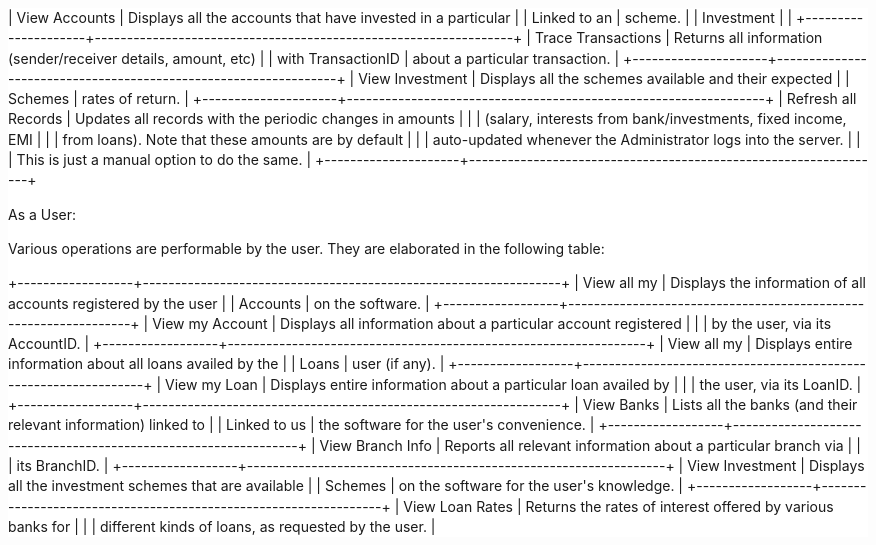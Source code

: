 | View Accounts       | Displays all the accounts that have invested in a particular    |
| Linked to an        | scheme.                                                         |
| Investment          |                                                                 |
+---------------------+-----------------------------------------------------------------+
| Trace Transactions  | Returns all information (sender/receiver details, amount, etc)  |
| with TransactionID  | about a particular transaction.                                 |
+---------------------+-----------------------------------------------------------------+
| View Investment     | Displays all the schemes available and their expected           |
| Schemes             | rates of return.                                                |
+---------------------+-----------------------------------------------------------------+
| Refresh all Records | Updates all records with the periodic changes in amounts        | 
|                     | (salary, interests from bank/investments, fixed income, EMI     |
|                     | from loans). Note that these amounts are by default             |
|                     | auto-updated whenever the Administrator logs into the server.   |
|                     | This is just a manual option to do the same.           |
+---------------------+-----------------------------------------------------------------+

As a User:

Various operations are performable by the user. They are elaborated in the following table:

+------------------+-----------------------------------------------------------------+
| View all my      | Displays the information of all accounts registered by the user |
| Accounts         | on the software.                                                |
+------------------+-----------------------------------------------------------------+
| View my Account  | Displays all information about a particular account registered  |
|                  | by the user, via its AccountID.                                 |
+------------------+-----------------------------------------------------------------+
| View all my      | Displays entire information about all loans availed by the      |
| Loans            | user (if any).                                                  |
+------------------+-----------------------------------------------------------------+
| View my Loan     | Displays entire information about a particular loan availed by  |
|                  | the user, via its LoanID.                                       |
+------------------+-----------------------------------------------------------------+
| View Banks       | Lists all the banks (and their relevant information) linked to  |
| Linked to us     | the software for the user's convenience.                        |
+------------------+-----------------------------------------------------------------+
| View Branch Info | Reports all relevant information about a particular branch via  |
|                  | its BranchID.                                                   |
+------------------+-----------------------------------------------------------------+
| View Investment  | Displays all the investment schemes that are available          |
| Schemes          | on the software for the user's knowledge.                       |
+------------------+-----------------------------------------------------------------+
| View Loan Rates  | Returns the rates of interest offered by various banks for      |
|                  | different kinds of loans, as requested by the user.             |